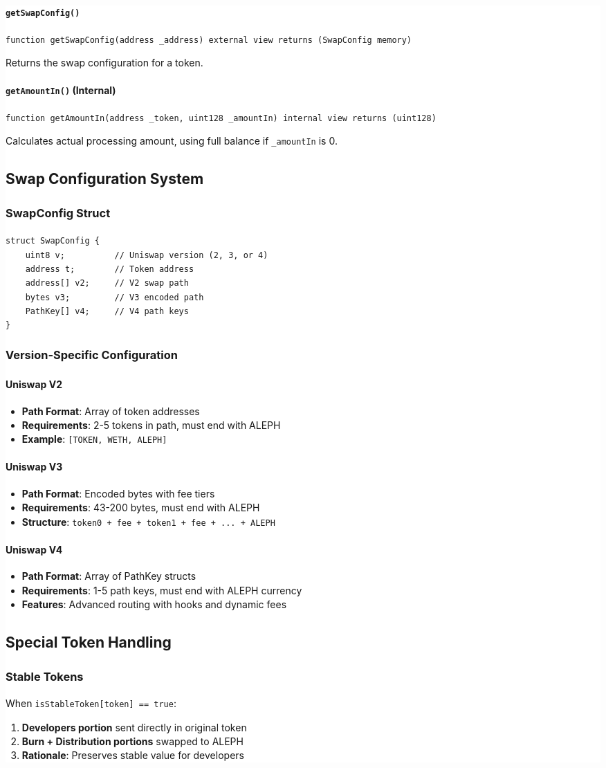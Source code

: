 #### `getSwapConfig()`
```solidity
function getSwapConfig(address _address) external view returns (SwapConfig memory)
```
Returns the swap configuration for a token.

#### `getAmountIn()` (Internal)
```solidity
function getAmountIn(address _token, uint128 _amountIn) internal view returns (uint128)
```
Calculates actual processing amount, using full balance if `_amountIn` is 0.

## Swap Configuration System

### SwapConfig Struct
```solidity
struct SwapConfig {
    uint8 v;          // Uniswap version (2, 3, or 4)
    address t;        // Token address
    address[] v2;     // V2 swap path
    bytes v3;         // V3 encoded path
    PathKey[] v4;     // V4 path keys
}
```

### Version-Specific Configuration

#### Uniswap V2
- **Path Format**: Array of token addresses
- **Requirements**: 2-5 tokens in path, must end with ALEPH
- **Example**: `[TOKEN, WETH, ALEPH]`

#### Uniswap V3
- **Path Format**: Encoded bytes with fee tiers
- **Requirements**: 43-200 bytes, must end with ALEPH
- **Structure**: `token0 + fee + token1 + fee + ... + ALEPH`

#### Uniswap V4
- **Path Format**: Array of PathKey structs
- **Requirements**: 1-5 path keys, must end with ALEPH currency
- **Features**: Advanced routing with hooks and dynamic fees

## Special Token Handling

### Stable Tokens
When `isStableToken[token] == true`:
1. **Developers portion** sent directly in original token
2. **Burn + Distribution portions** swapped to ALEPH
3. **Rationale**: Preserves stable value for developers
